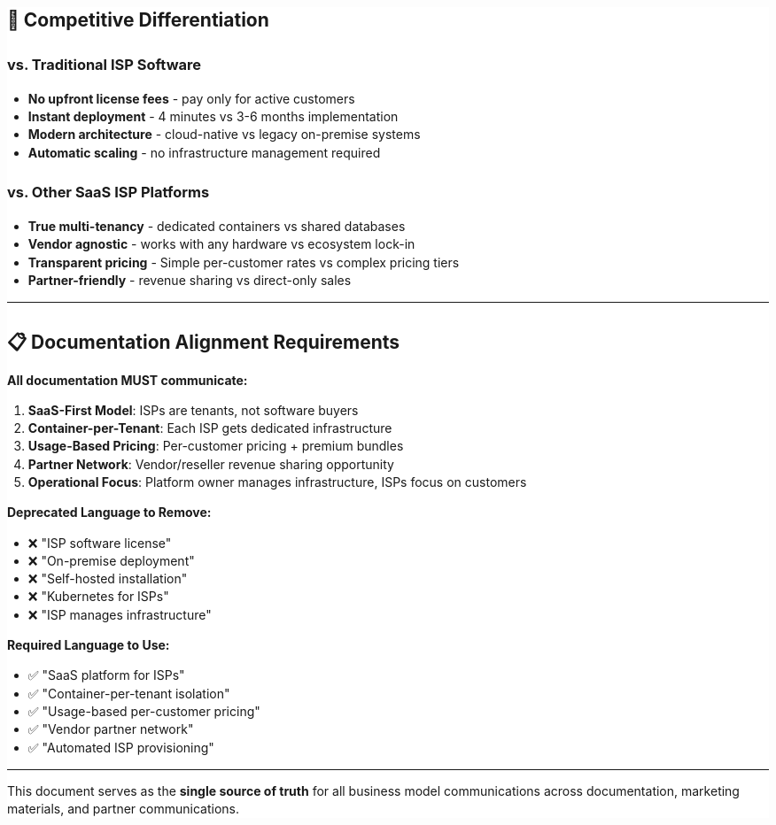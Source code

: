 
## **🎯 Competitive Differentiation**

### **vs. Traditional ISP Software**
- **No upfront license fees** - pay only for active customers
- **Instant deployment** - 4 minutes vs 3-6 months implementation
- **Modern architecture** - cloud-native vs legacy on-premise systems
- **Automatic scaling** - no infrastructure management required

### **vs. Other SaaS ISP Platforms**
- **True multi-tenancy** - dedicated containers vs shared databases
- **Vendor agnostic** - works with any hardware vs ecosystem lock-in
- **Transparent pricing** - Simple per-customer rates vs complex pricing tiers
- **Partner-friendly** - revenue sharing vs direct-only sales

---

## **📋 Documentation Alignment Requirements**

**All documentation MUST communicate:**

1. **SaaS-First Model**: ISPs are tenants, not software buyers
2. **Container-per-Tenant**: Each ISP gets dedicated infrastructure  
3. **Usage-Based Pricing**: Per-customer pricing + premium bundles
4. **Partner Network**: Vendor/reseller revenue sharing opportunity
5. **Operational Focus**: Platform owner manages infrastructure, ISPs focus on customers

**Deprecated Language to Remove:**
- ❌ "ISP software license"
- ❌ "On-premise deployment"
- ❌ "Self-hosted installation"
- ❌ "Kubernetes for ISPs"
- ❌ "ISP manages infrastructure"

**Required Language to Use:**
- ✅ "SaaS platform for ISPs"
- ✅ "Container-per-tenant isolation"
- ✅ "Usage-based per-customer pricing"
- ✅ "Vendor partner network"
- ✅ "Automated ISP provisioning"

---

This document serves as the **single source of truth** for all business model communications across documentation, marketing materials, and partner communications.